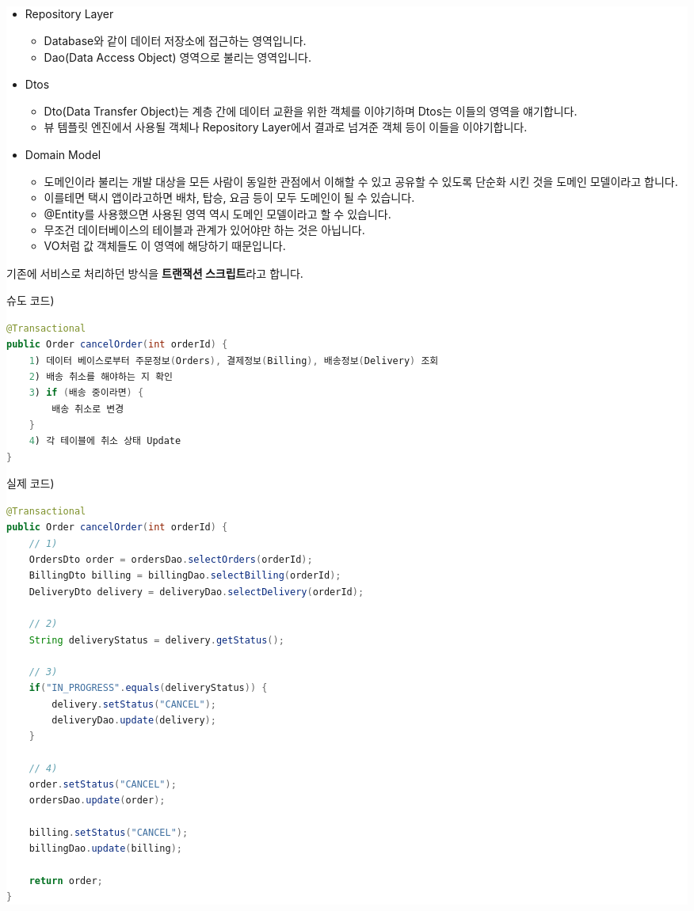 - Repository Layer
  - Database와 같이 데이터 저장소에 접근하는 영역입니다.
  - Dao(Data Access Object) 영역으로 불리는 영역입니다.
  
- Dtos
  - Dto(Data Transfer Object)는 계층 간에 데이터 교환을 위한 객체를 이야기하며 Dtos는 이들의 영역을 얘기합니다.
  - 뷰 템플릿 엔진에서 사용될 객체나 Repository Layer에서 결과로 넘겨준 객체 등이 이들을 이야기합니다.
  
- Domain Model
  - 도메인이라 불리는 개발 대상을 모든 사람이 동일한 관점에서 이해할 수 있고 공유할 수 있도록 단순화 시킨 것을 도메인 모델이라고 합니다.
  - 이를테면 택시 앱이라고하면 배차, 탑승, 요금 등이 모두 도메인이 될 수 있습니다.
  - @Entity를 사용했으면 사용된 영역 역시 도메인 모델이라고 할 수 있습니다.
  - 무조건 데이터베이스의 테이블과 관계가 있어야만 하는 것은 아닙니다.
  - VO처럼 값 객체들도 이 영역에 해당하기 때문입니다.
  
기존에 서비스로 처리하던 방식을 **트랜잭션 스크립트**라고 합니다.

슈도 코드)
```java
@Transactional
public Order cancelOrder(int orderId) {
    1) 데이터 베이스로부터 주문정보(Orders), 결제정보(Billing), 배송정보(Delivery) 조회
    2) 배송 취소를 해야하는 지 확인
    3) if (배송 중이라면) {
        배송 취소로 변경
    }
    4) 각 테이블에 취소 상태 Update
}
```

실제 코드)
```java
@Transactional
public Order cancelOrder(int orderId) {
    // 1)
    OrdersDto order = ordersDao.selectOrders(orderId);
    BillingDto billing = billingDao.selectBilling(orderId);
    DeliveryDto delivery = deliveryDao.selectDelivery(orderId);
    
    // 2)
    String deliveryStatus = delivery.getStatus();
    
    // 3)
    if("IN_PROGRESS".equals(deliveryStatus)) {
        delivery.setStatus("CANCEL");
        deliveryDao.update(delivery);
    }
    
    // 4)
    order.setStatus("CANCEL");
    ordersDao.update(order);
    
    billing.setStatus("CANCEL");
    billingDao.update(billing);
    
    return order;
}
```

